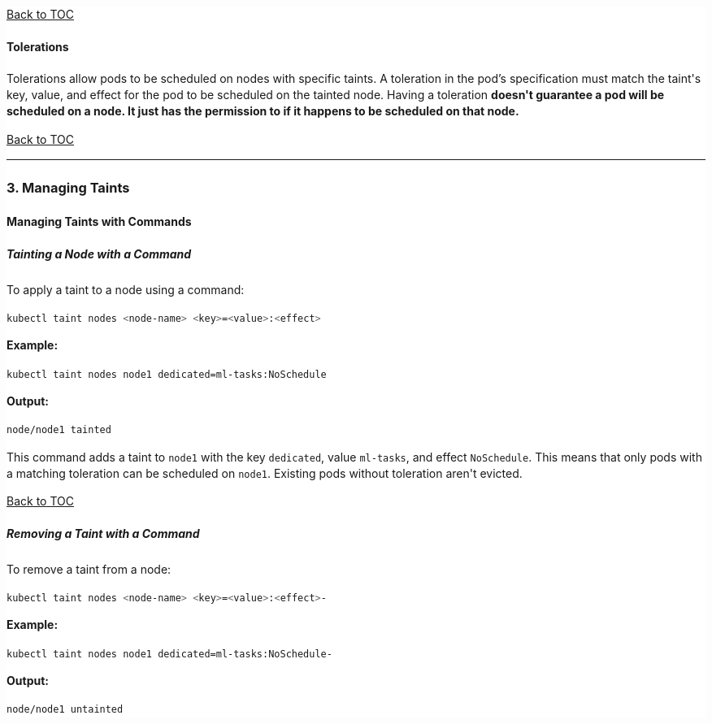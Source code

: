 [Back to TOC](#table-of-contents)

#### Tolerations

Tolerations allow pods to be scheduled on nodes with specific taints. A toleration in the pod’s specification must match the taint's key, value, and effect for the pod to be scheduled on the tainted node. Having a toleration **doesn't guarantee a pod will be scheduled on a node. It just has the permission to if it happens to be scheduled on that node.**

[Back to TOC](#table-of-contents)

---

### 3. Managing Taints

#### Managing Taints with Commands

##### Tainting a Node with a Command

To apply a taint to a node using a command:

```bash
kubectl taint nodes <node-name> <key>=<value>:<effect>
```

**Example:**

```bash
kubectl taint nodes node1 dedicated=ml-tasks:NoSchedule
```

**Output:**

```
node/node1 tainted
```

This command adds a taint to `node1` with the key `dedicated`, value `ml-tasks`, and effect `NoSchedule`. This means that only pods with a matching toleration can be scheduled on `node1`. Existing pods without toleration aren't evicted.

[Back to TOC](#table-of-contents)

##### Removing a Taint with a Command

To remove a taint from a node:

```bash
kubectl taint nodes <node-name> <key>=<value>:<effect>-
```

**Example:**

```bash
kubectl taint nodes node1 dedicated=ml-tasks:NoSchedule-
```

**Output:**

```
node/node1 untainted
```
